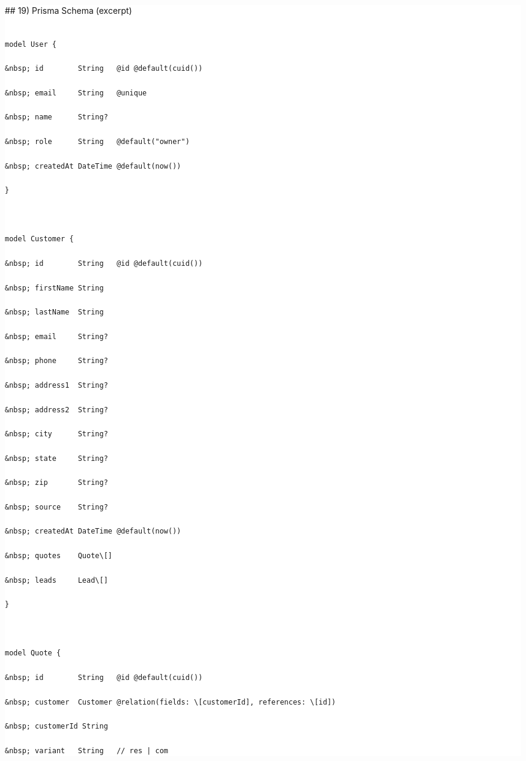 
\## 19) Prisma Schema (excerpt)



```prisma

model User {

&nbsp; id        String   @id @default(cuid())

&nbsp; email     String   @unique

&nbsp; name      String?

&nbsp; role      String   @default("owner")

&nbsp; createdAt DateTime @default(now())

}



model Customer {

&nbsp; id        String   @id @default(cuid())

&nbsp; firstName String

&nbsp; lastName  String

&nbsp; email     String?

&nbsp; phone     String?

&nbsp; address1  String?

&nbsp; address2  String?

&nbsp; city      String?

&nbsp; state     String?

&nbsp; zip       String?

&nbsp; source    String?

&nbsp; createdAt DateTime @default(now())

&nbsp; quotes    Quote\[]

&nbsp; leads     Lead\[]

}



model Quote {

&nbsp; id        String   @id @default(cuid())

&nbsp; customer  Customer @relation(fields: \[customerId], references: \[id])

&nbsp; customerId String

&nbsp; variant   String   // res | com
```